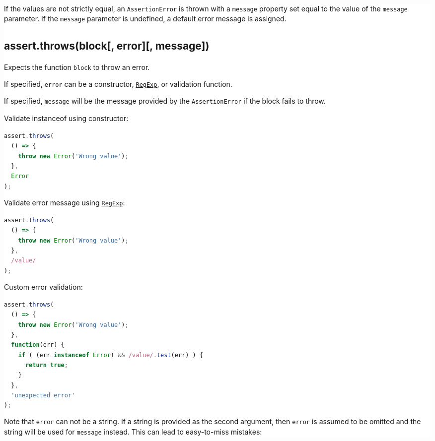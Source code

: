 If the values are not strictly equal, an `AssertionError` is thrown with a
`message` property set equal to the value of the `message` parameter. If the
`message` parameter is undefined, a default error message is assigned.

## assert.throws(block[, error][, message])


Expects the function `block` to throw an error.

If specified, `error` can be a constructor, [`RegExp`][], or validation
function.

If specified, `message` will be the message provided by the `AssertionError` if
the block fails to throw.

Validate instanceof using constructor:

```js
assert.throws(
  () => {
    throw new Error('Wrong value');
  },
  Error
);
```

Validate error message using [`RegExp`][]:

```js
assert.throws(
  () => {
    throw new Error('Wrong value');
  },
  /value/
);
```

Custom error validation:

```js
assert.throws(
  () => {
    throw new Error('Wrong value');
  },
  function(err) {
    if ( (err instanceof Error) && /value/.test(err) ) {
      return true;
    }
  },
  'unexpected error'
);
```

Note that `error` can not be a string. If a string is provided as the second
argument, then `error` is assumed to be omitted and the string will be used for
`message` instead. This can lead to easy-to-miss mistakes:


[Locked]: documentation.html#documentation_stability_index
[`assert.deepEqual()`]: #assert_assert_deepequal_actual_expected_message
[`assert.deepStrictEqual()`]: #assert_assert_deepstrictequal_actual_expected_message
[`assert.ok()`]: #assert_assert_ok_value_message
[`assert.throws()`]: #assert_assert_throws_block_error_message
[`Error`]: errors.html#errors_class_error
[`RegExp`]: https://developer.mozilla.org/en-US/docs/Web/JavaScript/Guide/Regular_Expressions
[`TypeError`]: errors.html#errors_class_typeerror